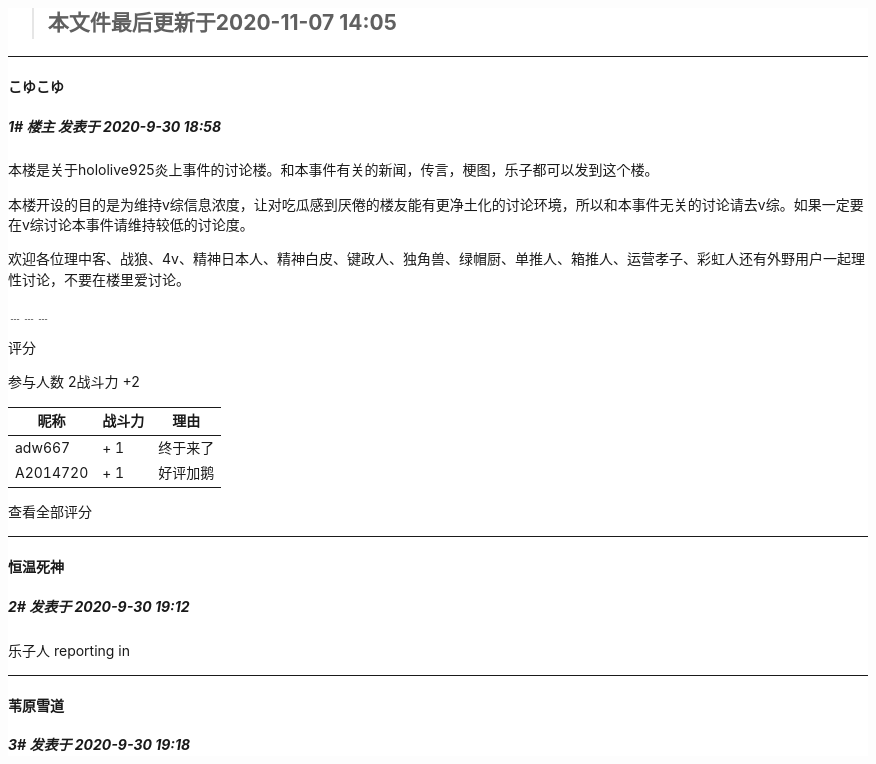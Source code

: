 > ## **本文件最后更新于2020-11-07 14:05** 



*****

####  こゆこゆ  
##### 1#       楼主       发表于 2020-9-30 18:58




本楼是关于hololive925炎上事件的讨论楼。和本事件有关的新闻，传言，梗图，乐子都可以发到这个楼。


本楼开设的目的是为维持v综信息浓度，让对吃瓜感到厌倦的楼友能有更净土化的讨论环境，所以和本事件无关的讨论请去v综。如果一定要在v综讨论本事件请维持较低的讨论度。


欢迎各位理中客、战狼、4v、精神日本人、精神白皮、键政人、独角兽、绿帽厨、单推人、箱推人、运营孝子、彩虹人还有外野用户一起理性讨论，不要在楼里爱讨论。



﹍﹍﹍

评分





 参与人数 2战斗力 +2

|昵称|战斗力|理由|
|----|---|---|
| adw667| + 1|终于来了|
| A2014720| + 1|好评加鹅|



查看全部评分






*****

####  恒温死神  
##### 2#       发表于 2020-9-30 19:12




乐子人 reporting in







*****

####  苇原雪道  
##### 3#       发表于 2020-9-30 19:18
